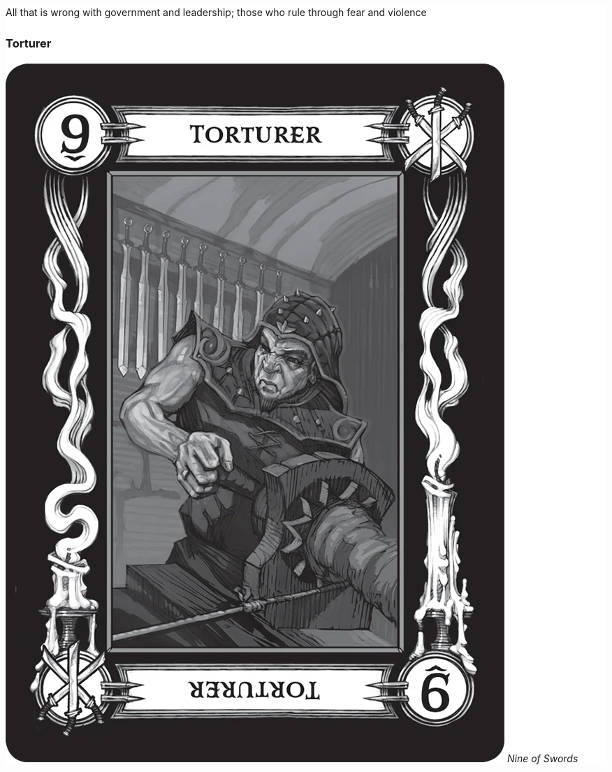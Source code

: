 All that is wrong with government and leadership; those who rule through fear and violence

### Torturer
![](z_compendium/decks/img/179-dnd_tarokka_torturer.webp#card)
*Nine of Swords*
